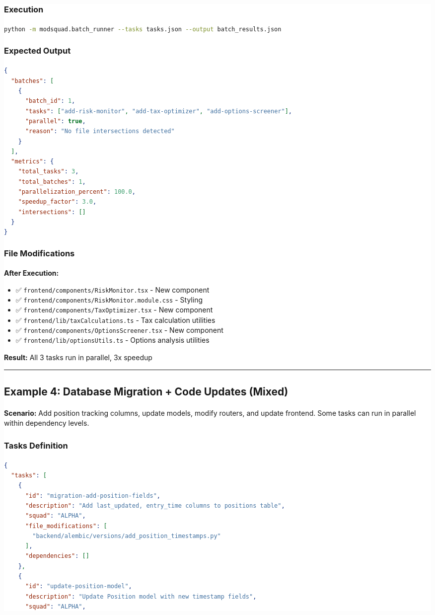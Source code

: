 ### Execution

```bash
python -m modsquad.batch_runner --tasks tasks.json --output batch_results.json
```

### Expected Output

```json
{
  "batches": [
    {
      "batch_id": 1,
      "tasks": ["add-risk-monitor", "add-tax-optimizer", "add-options-screener"],
      "parallel": true,
      "reason": "No file intersections detected"
    }
  ],
  "metrics": {
    "total_tasks": 3,
    "total_batches": 1,
    "parallelization_percent": 100.0,
    "speedup_factor": 3.0,
    "intersections": []
  }
}
```

### File Modifications

**After Execution:**
- ✅ `frontend/components/RiskMonitor.tsx` - New component
- ✅ `frontend/components/RiskMonitor.module.css` - Styling
- ✅ `frontend/components/TaxOptimizer.tsx` - New component
- ✅ `frontend/lib/taxCalculations.ts` - Tax calculation utilities
- ✅ `frontend/components/OptionsScreener.tsx` - New component
- ✅ `frontend/lib/optionsUtils.ts` - Options analysis utilities

**Result:** All 3 tasks run in parallel, 3x speedup

---

## Example 4: Database Migration + Code Updates (Mixed)

**Scenario:** Add position tracking columns, update models, modify routers, and update frontend. Some tasks can run in parallel within dependency levels.

### Tasks Definition

```json
{
  "tasks": [
    {
      "id": "migration-add-position-fields",
      "description": "Add last_updated, entry_time columns to positions table",
      "squad": "ALPHA",
      "file_modifications": [
        "backend/alembic/versions/add_position_timestamps.py"
      ],
      "dependencies": []
    },
    {
      "id": "update-position-model",
      "description": "Update Position model with new timestamp fields",
      "squad": "ALPHA",
```